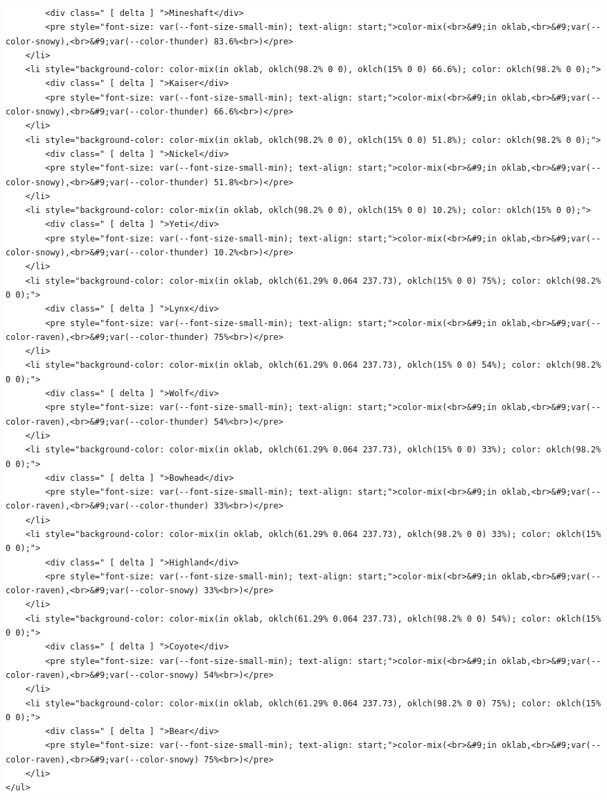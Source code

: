             <div class=" [ delta ] ">Mineshaft</div>
            <pre style="font-size: var(--font-size-small-min); text-align: start;">color-mix(<br>&#9;in oklab,<br>&#9;var(--color-snowy),<br>&#9;var(--color-thunder) 83.6%<br>)</pre>
        </li>
        <li style="background-color: color-mix(in oklab, oklch(98.2% 0 0), oklch(15% 0 0) 66.6%); color: oklch(98.2% 0 0);">
            <div class=" [ delta ] ">Kaiser</div>
            <pre style="font-size: var(--font-size-small-min); text-align: start;">color-mix(<br>&#9;in oklab,<br>&#9;var(--color-snowy),<br>&#9;var(--color-thunder) 66.6%<br>)</pre>
        </li>
        <li style="background-color: color-mix(in oklab, oklch(98.2% 0 0), oklch(15% 0 0) 51.8%); color: oklch(98.2% 0 0);">
            <div class=" [ delta ] ">Nickel</div>
            <pre style="font-size: var(--font-size-small-min); text-align: start;">color-mix(<br>&#9;in oklab,<br>&#9;var(--color-snowy),<br>&#9;var(--color-thunder) 51.8%<br>)</pre>
        </li>
        <li style="background-color: color-mix(in oklab, oklch(98.2% 0 0), oklch(15% 0 0) 10.2%); color: oklch(15% 0 0);">
            <div class=" [ delta ] ">Yeti</div>
            <pre style="font-size: var(--font-size-small-min); text-align: start;">color-mix(<br>&#9;in oklab,<br>&#9;var(--color-snowy),<br>&#9;var(--color-thunder) 10.2%<br>)</pre>
        </li>
        <li style="background-color: color-mix(in oklab, oklch(61.29% 0.064 237.73), oklch(15% 0 0) 75%); color: oklch(98.2% 0 0);">
            <div class=" [ delta ] ">Lynx</div>
            <pre style="font-size: var(--font-size-small-min); text-align: start;">color-mix(<br>&#9;in oklab,<br>&#9;var(--color-raven),<br>&#9;var(--color-thunder) 75%<br>)</pre>
        </li>
        <li style="background-color: color-mix(in oklab, oklch(61.29% 0.064 237.73), oklch(15% 0 0) 54%); color: oklch(98.2% 0 0);">
            <div class=" [ delta ] ">Wolf</div>
            <pre style="font-size: var(--font-size-small-min); text-align: start;">color-mix(<br>&#9;in oklab,<br>&#9;var(--color-raven),<br>&#9;var(--color-thunder) 54%<br>)</pre>
        </li>
        <li style="background-color: color-mix(in oklab, oklch(61.29% 0.064 237.73), oklch(15% 0 0) 33%); color: oklch(98.2% 0 0);">
            <div class=" [ delta ] ">Bowhead</div>
            <pre style="font-size: var(--font-size-small-min); text-align: start;">color-mix(<br>&#9;in oklab,<br>&#9;var(--color-raven),<br>&#9;var(--color-thunder) 33%<br>)</pre>
        </li>
        <li style="background-color: color-mix(in oklab, oklch(61.29% 0.064 237.73), oklch(98.2% 0 0) 33%); color: oklch(15% 0 0);">
            <div class=" [ delta ] ">Highland</div>
            <pre style="font-size: var(--font-size-small-min); text-align: start;">color-mix(<br>&#9;in oklab,<br>&#9;var(--color-raven),<br>&#9;var(--color-snowy) 33%<br>)</pre>
        </li>
        <li style="background-color: color-mix(in oklab, oklch(61.29% 0.064 237.73), oklch(98.2% 0 0) 54%); color: oklch(15% 0 0);">
            <div class=" [ delta ] ">Coyote</div>
            <pre style="font-size: var(--font-size-small-min); text-align: start;">color-mix(<br>&#9;in oklab,<br>&#9;var(--color-raven),<br>&#9;var(--color-snowy) 54%<br>)</pre>
        </li>
        <li style="background-color: color-mix(in oklab, oklch(61.29% 0.064 237.73), oklch(98.2% 0 0) 75%); color: oklch(15% 0 0);">
            <div class=" [ delta ] ">Bear</div>
            <pre style="font-size: var(--font-size-small-min); text-align: start;">color-mix(<br>&#9;in oklab,<br>&#9;var(--color-raven),<br>&#9;var(--color-snowy) 75%<br>)</pre>
        </li>
    </ul>
</figure>
